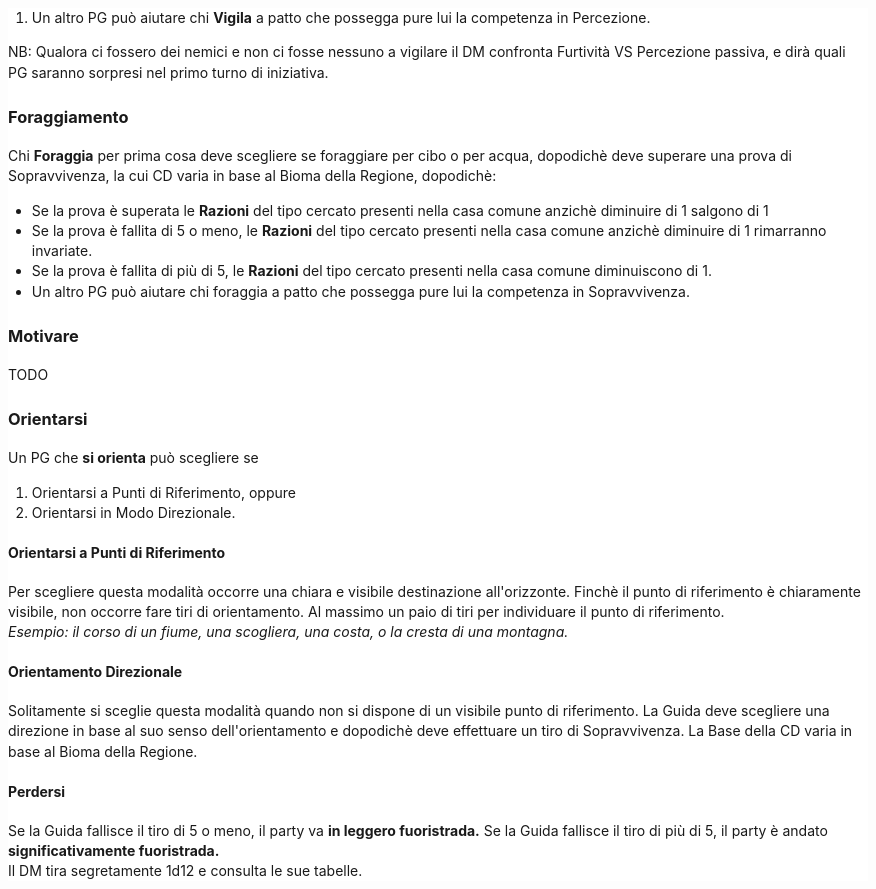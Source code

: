 1. Un altro PG può aiutare chi **Vigila** a patto che possegga pure lui la competenza in Percezione.

NB: Qualora ci fossero dei nemici e non ci fosse nessuno a vigilare il DM confronta Furtività VS Percezione passiva, e
dirà quali PG saranno sorpresi nel primo turno di iniziativa.

### Foraggiamento

Chi **Foraggia** per prima cosa deve scegliere se foraggiare per cibo o per acqua, dopodichè deve superare una prova di
Sopravvivenza, la cui CD varia in base al Bioma della Regione, dopodichè:

* Se la prova è superata le **Razioni** del tipo cercato presenti nella casa comune anzichè diminuire di 1 salgono di 1
* Se la prova è fallita di 5 o meno, le **Razioni** del tipo cercato presenti nella casa comune anzichè diminuire di 1
  rimarranno invariate.
* Se la prova è fallita di più di 5, le **Razioni** del tipo cercato presenti nella casa comune diminuiscono di 1\.
* Un altro PG può aiutare chi foraggia a patto che possegga pure lui la competenza in Sopravvivenza.

### Motivare

TODO

### Orientarsi

Un PG che **si orienta** può scegliere se

1. Orientarsi a Punti di Riferimento, oppure
2. Orientarsi in Modo Direzionale.

#### Orientarsi a Punti di Riferimento

Per scegliere questa modalità occorre una chiara e visibile destinazione all'orizzonte. Finchè il punto di riferimento è
chiaramente visibile, non occorre fare tiri di orientamento. Al massimo un paio di tiri per individuare il punto di
riferimento.   
*Esempio: il corso di un fiume, una scogliera, una costa, o la cresta di una montagna.*

#### Orientamento Direzionale

Solitamente si sceglie questa modalità quando non si dispone di un visibile punto di riferimento. La Guida deve
scegliere una direzione in base al suo senso dell'orientamento e dopodichè deve effettuare un tiro di Sopravvivenza. La
Base della CD varia in base al Bioma della Regione.

#### Perdersi

Se la Guida fallisce il tiro di 5 o meno, il party va **in leggero fuoristrada.**  Se la Guida fallisce il tiro di più
di 5, il party è andato **significativamente fuoristrada.**   
Il DM tira segretamente 1d12 e consulta le sue tabelle.

